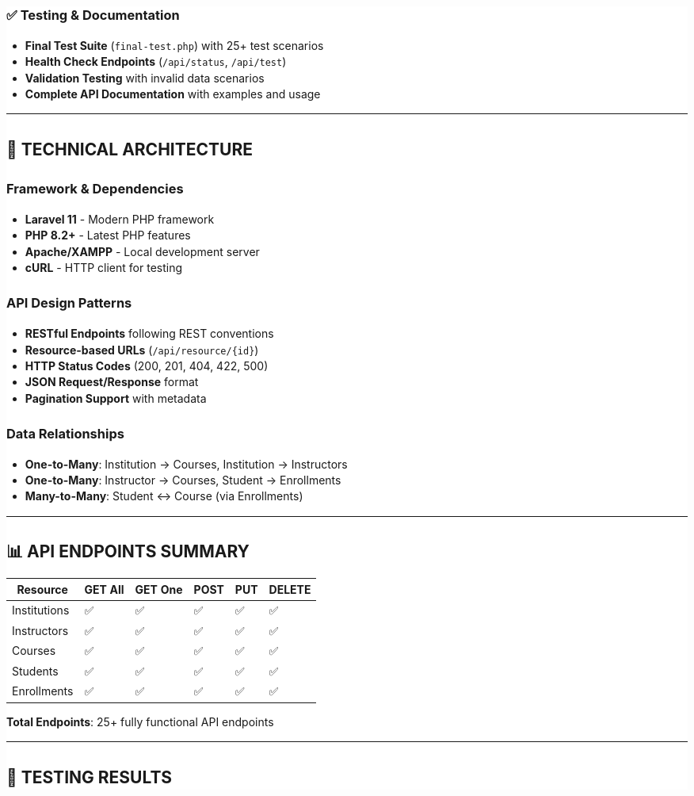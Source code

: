 ### ✅ Testing & Documentation
- **Final Test Suite** (`final-test.php`) with 25+ test scenarios
- **Health Check Endpoints** (`/api/status`, `/api/test`)
- **Validation Testing** with invalid data scenarios
- **Complete API Documentation** with examples and usage

---

## 🔧 TECHNICAL ARCHITECTURE

### Framework & Dependencies
- **Laravel 11** - Modern PHP framework
- **PHP 8.2+** - Latest PHP features
- **Apache/XAMPP** - Local development server
- **cURL** - HTTP client for testing

### API Design Patterns
- **RESTful Endpoints** following REST conventions
- **Resource-based URLs** (`/api/resource/{id}`)
- **HTTP Status Codes** (200, 201, 404, 422, 500)
- **JSON Request/Response** format
- **Pagination Support** with metadata

### Data Relationships
- **One-to-Many**: Institution → Courses, Institution → Instructors
- **One-to-Many**: Instructor → Courses, Student → Enrollments
- **Many-to-Many**: Student ↔ Course (via Enrollments)

---

## 📊 API ENDPOINTS SUMMARY

| Resource | GET All | GET One | POST | PUT | DELETE |
|----------|---------|---------|------|-----|--------|
| Institutions | ✅ | ✅ | ✅ | ✅ | ✅ |
| Instructors | ✅ | ✅ | ✅ | ✅ | ✅ |
| Courses | ✅ | ✅ | ✅ | ✅ | ✅ |
| Students | ✅ | ✅ | ✅ | ✅ | ✅ |
| Enrollments | ✅ | ✅ | ✅ | ✅ | ✅ |

**Total Endpoints**: 25+ fully functional API endpoints

---

## 🧪 TESTING RESULTS
